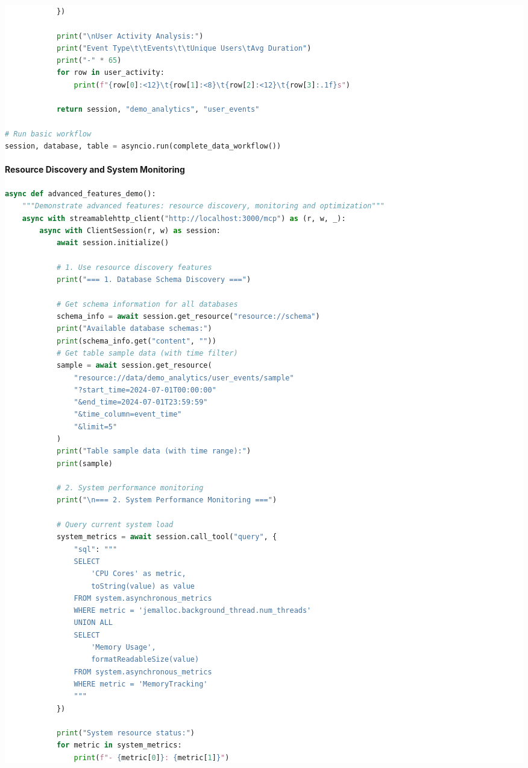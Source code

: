 ```python
            })
            
            print("\nUser Activity Analysis:")
            print("Event Type\t\tEvents\t\tUnique Users\tAvg Duration")
            print("-" * 65)
            for row in user_activity:
                print(f"{row[0]:<12}\t{row[1]:<8}\t{row[2]:<12}\t{row[3]:.1f}s")
            
            return session, "demo_analytics", "user_events"

# Run basic workflow
session, database, table = asyncio.run(complete_data_workflow())
```

#### Resource Discovery and System Monitoring

```python
async def advanced_features_demo():
    """Demonstrate advanced features: resource discovery, monitoring and optimization"""
    async with streamablehttp_client("http://localhost:3000/mcp") as (r, w, _):
        async with ClientSession(r, w) as session:
            await session.initialize()
            
            # 1. Use resource discovery features
            print("=== 1. Database Schema Discovery ===")
            
            # Get schema information for all databases
            schema_info = await session.get_resource("resource://schema")
            print("Available database schemas:")
            print(schema_info.get("content", ""))
            # Get table sample data (with time filter)
            sample = await session.get_resource(
                "resource://data/demo_analytics/user_events/sample"
                "?start_time=2024-07-01T00:00:00"
                "&end_time=2024-07-01T23:59:59"
                "&time_column=event_time"
                "&limit=5"
            )
            print("Table sample data (with time range):")
            print(sample)
            
            # 2. System performance monitoring
            print("\n=== 2. System Performance Monitoring ===")
            
            # Query current system load
            system_metrics = await session.call_tool("query", {
                "sql": """
                SELECT
                    'CPU Cores' as metric,
                    toString(value) as value
                FROM system.asynchronous_metrics
                WHERE metric = 'jemalloc.background_thread.num_threads'
                UNION ALL
                SELECT
                    'Memory Usage',
                    formatReadableSize(value)
                FROM system.asynchronous_metrics
                WHERE metric = 'MemoryTracking'
                """
            })
            
            print("System resource status:")
            for metric in system_metrics:
                print(f"- {metric[0]}: {metric[1]}")
```
